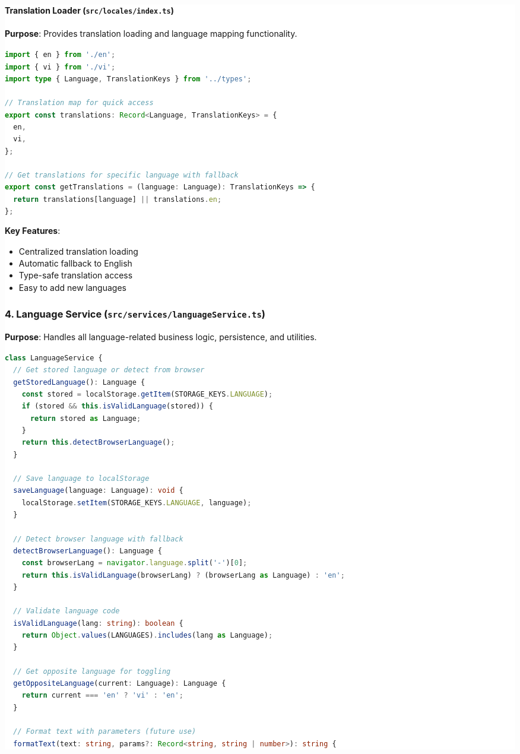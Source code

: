 #### Translation Loader (`src/locales/index.ts`)

**Purpose**: Provides translation loading and language mapping functionality.

```typescript
import { en } from './en';
import { vi } from './vi';
import type { Language, TranslationKeys } from '../types';

// Translation map for quick access
export const translations: Record<Language, TranslationKeys> = {
  en,
  vi,
};

// Get translations for specific language with fallback
export const getTranslations = (language: Language): TranslationKeys => {
  return translations[language] || translations.en;
};
```

**Key Features**:

- Centralized translation loading
- Automatic fallback to English
- Type-safe translation access
- Easy to add new languages

### 4. Language Service (`src/services/languageService.ts`)

**Purpose**: Handles all language-related business logic, persistence, and utilities.

```typescript
class LanguageService {
  // Get stored language or detect from browser
  getStoredLanguage(): Language {
    const stored = localStorage.getItem(STORAGE_KEYS.LANGUAGE);
    if (stored && this.isValidLanguage(stored)) {
      return stored as Language;
    }
    return this.detectBrowserLanguage();
  }

  // Save language to localStorage
  saveLanguage(language: Language): void {
    localStorage.setItem(STORAGE_KEYS.LANGUAGE, language);
  }

  // Detect browser language with fallback
  detectBrowserLanguage(): Language {
    const browserLang = navigator.language.split('-')[0];
    return this.isValidLanguage(browserLang) ? (browserLang as Language) : 'en';
  }

  // Validate language code
  isValidLanguage(lang: string): boolean {
    return Object.values(LANGUAGES).includes(lang as Language);
  }

  // Get opposite language for toggling
  getOppositeLanguage(current: Language): Language {
    return current === 'en' ? 'vi' : 'en';
  }

  // Format text with parameters (future use)
  formatText(text: string, params?: Record<string, string | number>): string {
```